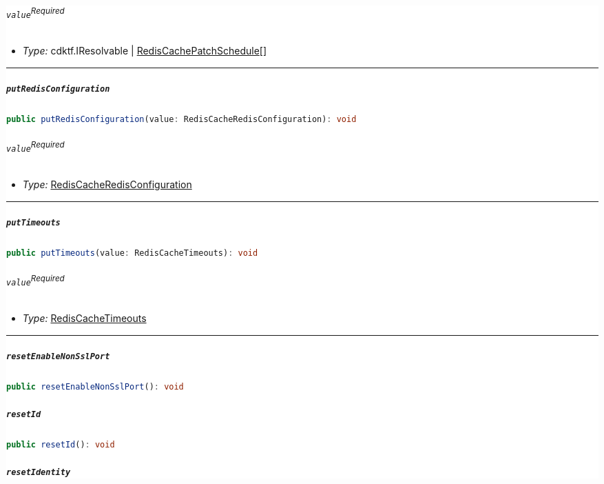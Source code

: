 ###### `value`<sup>Required</sup> <a name="value" id="@cdktf/provider-azurerm.redisCache.RedisCache.putPatchSchedule.parameter.value"></a>

- *Type:* cdktf.IResolvable | <a href="#@cdktf/provider-azurerm.redisCache.RedisCachePatchSchedule">RedisCachePatchSchedule</a>[]

---

##### `putRedisConfiguration` <a name="putRedisConfiguration" id="@cdktf/provider-azurerm.redisCache.RedisCache.putRedisConfiguration"></a>

```typescript
public putRedisConfiguration(value: RedisCacheRedisConfiguration): void
```

###### `value`<sup>Required</sup> <a name="value" id="@cdktf/provider-azurerm.redisCache.RedisCache.putRedisConfiguration.parameter.value"></a>

- *Type:* <a href="#@cdktf/provider-azurerm.redisCache.RedisCacheRedisConfiguration">RedisCacheRedisConfiguration</a>

---

##### `putTimeouts` <a name="putTimeouts" id="@cdktf/provider-azurerm.redisCache.RedisCache.putTimeouts"></a>

```typescript
public putTimeouts(value: RedisCacheTimeouts): void
```

###### `value`<sup>Required</sup> <a name="value" id="@cdktf/provider-azurerm.redisCache.RedisCache.putTimeouts.parameter.value"></a>

- *Type:* <a href="#@cdktf/provider-azurerm.redisCache.RedisCacheTimeouts">RedisCacheTimeouts</a>

---

##### `resetEnableNonSslPort` <a name="resetEnableNonSslPort" id="@cdktf/provider-azurerm.redisCache.RedisCache.resetEnableNonSslPort"></a>

```typescript
public resetEnableNonSslPort(): void
```

##### `resetId` <a name="resetId" id="@cdktf/provider-azurerm.redisCache.RedisCache.resetId"></a>

```typescript
public resetId(): void
```

##### `resetIdentity` <a name="resetIdentity" id="@cdktf/provider-azurerm.redisCache.RedisCache.resetIdentity"></a>
